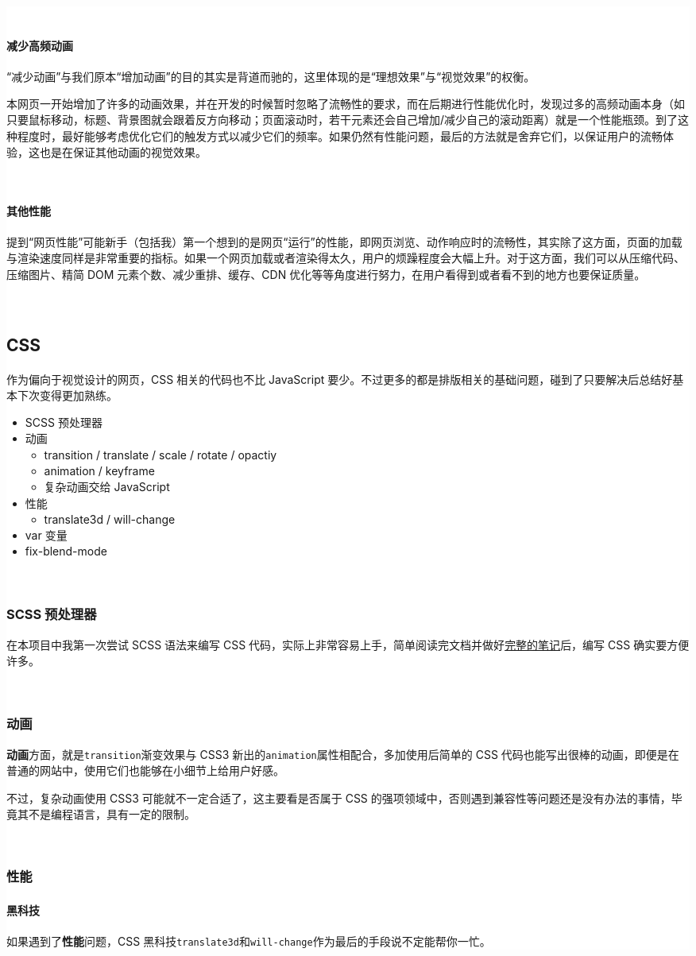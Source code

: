 <br>

#### 减少高频动画

“减少动画”与我们原本“增加动画”的目的其实是背道而驰的，这里体现的是“理想效果”与“视觉效果”的权衡。

本网页一开始增加了许多的动画效果，并在开发的时候暂时忽略了流畅性的要求，而在后期进行性能优化时，发现过多的高频动画本身（如只要鼠标移动，标题、背景图就会跟着反方向移动；页面滚动时，若干元素还会自己增加/减少自己的滚动距离）就是一个性能瓶颈。到了这种程度时，最好能够考虑优化它们的触发方式以减少它们的频率。如果仍然有性能问题，最后的方法就是舍弃它们，以保证用户的流畅体验，这也是在保证其他动画的视觉效果。

<br>

#### 其他性能

提到“网页性能”可能新手（包括我）第一个想到的是网页“运行”的性能，即网页浏览、动作响应时的流畅性，其实除了这方面，页面的加载与渲染速度同样是非常重要的指标。如果一个网页加载或者渲染得太久，用户的烦躁程度会大幅上升。对于这方面，我们可以从压缩代码、压缩图片、精简 DOM 元素个数、减少重排、缓存、CDN 优化等等角度进行努力，在用户看得到或者看不到的地方也要保证质量。

<br>

## CSS

作为偏向于视觉设计的网页，CSS 相关的代码也不比 JavaScript 要少。不过更多的都是排版相关的基础问题，碰到了只要解决后总结好基本下次变得更加熟练。

- SCSS 预处理器
- 动画
  - transition / translate / scale / rotate / opactiy
  - animation / keyframe
  - 复杂动画交给 JavaScript
- 性能
  - translate3d / will-change
- var 变量
- fix-blend-mode

<br>

### SCSS 预处理器

在本项目中我第一次尝试 SCSS 语法来编写 CSS 代码，实际上非常容易上手，简单阅读完文档并做好[完整的笔记](https://docs.ceynri.cn/notes/css/sass.html)后，编写 CSS 确实要方便许多。

<br>

### 动画

**动画**方面，就是`transition`渐变效果与 CSS3 新出的`animation`属性相配合，多加使用后简单的 CSS 代码也能写出很棒的动画，即便是在普通的网站中，使用它们也能够在小细节上给用户好感。

不过，复杂动画使用 CSS3 可能就不一定合适了，这主要看是否属于 CSS 的强项领域中，否则遇到兼容性等问题还是没有办法的事情，毕竟其不是编程语言，具有一定的限制。

<br>

### 性能

#### 黑科技

如果遇到了**性能**问题，CSS 黑科技`translate3d`和`will-change`作为最后的手段说不定能帮你一忙。
